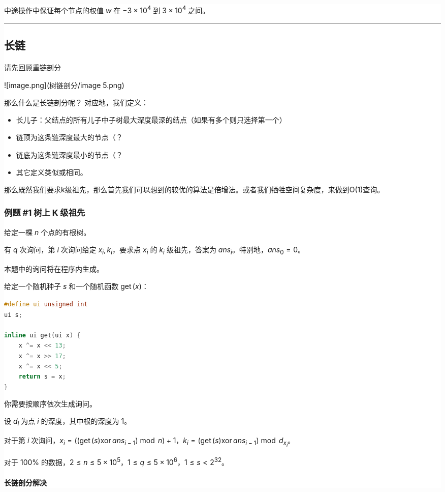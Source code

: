 中途操作中保证每个节点的权值 $w$ 在 $-3\times 10^4$ 到 $3\times 10^4$ 之间。



---



## 长链

请先回顾重链剖分

![image.png](树链剖分/image 5.png)

那么什么是长链剖分呢？
对应地，我们定义：

- 长儿子：父结点的所有儿子中子树最大深度最深的结点（如果有多个则只选择第一个）

- 链顶为这条链深度最大的节点（？

- 链底为这条链深度最小的节点（？

- 其它定义类似或相同。

那么既然我们要求k级祖先，那么首先我们可以想到的较优的算法是倍增法。或者我们牺牲空间复杂度，来做到O(1)查询。

### 例题 #1 树上 K 级祖先

给定一棵 $n$ 个点的有根树。

有 $q$ 次询问，第 $i$ 次询问给定 $x_i, k_i$，要求点 $x_i$ 的 $k_i$ 级祖先，答案为 $ans_i$。特别地，$ans_0 = 0$。

本题中的询问将在程序内生成。

给定一个随机种子 $s$ 和一个随机函数 $\operatorname{get}(x)$：

```C++
#define ui unsigned int
ui s;

inline ui get(ui x) {
	x ^= x << 13;
	x ^= x >> 17;
	x ^= x << 5;
	return s = x; 
}
```

你需要按顺序依次生成询问。

设 $d_i$ 为点 $i$ 的深度，其中根的深度为 $1$。

对于第 $i$ 次询问，$x_i = ((\operatorname{get}(s) \operatorname{xor} ans_{i-1}) \bmod n) + 1$，$k_i = (\operatorname{get}(s) \operatorname{xor} ans_{i-1}) \bmod d_{x_i}$。

对于 $100\%$ 的数据，$2 \le n \le 5 \times 10^5$，$1 \le q \le 5 \times 10^6$，$1 \le s < 2^{32}$。

#### 长链剖分解决
